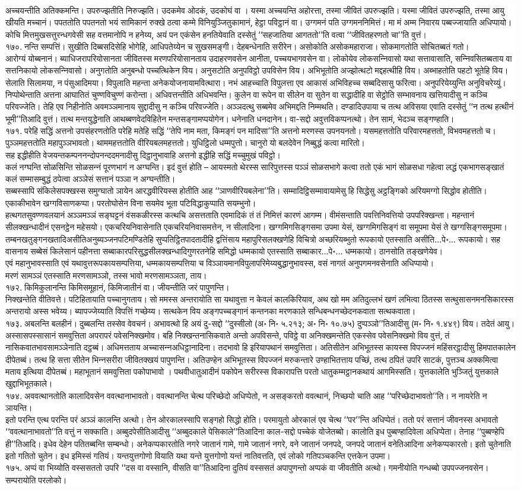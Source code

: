 अच्‍चयन्तीति अतिक्‍कमन्ति। उपरुज्झतीति निरुज्झति। उदकमेव ओदकं, उदकोघं वा । यस्मा अच्‍चयन्ति अहोरत्ता, तस्मा जीवितं उपरुज्झति। यस्मा जीवितं उपरुज्झति, तस्मा आयु खीयति मच्‍चानं। पपततोति पपतनतो भयं सामिकानं रुक्खे ठत्वा कम्मे विनियुञ्‍जितुकामानं, हेट्ठा पविट्ठानं वा। उग्गमनं पति उग्गमननिमित्तं। मा मं अम्म निवारय पब्बज्‍जायाति अधिप्पायो।  
कोचि मित्तमुखसत्तुरन्धगवेसी सह वत्तमानोपि न हनेय्य, अयं पन एकंसेन हनतियेवाति दस्सेतुं ‘‘सहजातिया आगततो’’ति वत्वा ‘‘जीवितहरणतो चा’’ति वुत्तं।  
१७०. नन्ति सम्पत्तिं। सुखीति दिब्बसदिसेहि भोगेहि, आधिपतेय्येन च सुखसमङ्गी। देहबन्धेनाति सरीरेन। असोकोति असोकमहाराजा। सोकमागतोति सोचितब्बतं गतो।  
आरोग्यं योब्बनानं। ब्याधिजरापरियोसानता जीवितस्स मरणपरियोसानताय उदाहरणवसेन आनीता, पच्‍चयभागवसेन वा। लोकोयेव लोकसन्‍निवासो यथा सत्तावासाति, सन्‍निवसितब्बताय वा सत्तनिकायो लोकसन्‍निवासो। अनुगतोति अनुबन्धो पच्‍चत्थिकेन विय। अनुसटोति अनुपविट्ठो उपविसेन विय। अभिभूतोति अज्झोत्थटो मद्दहत्थीहि विय। अब्भाहतोति पहटो भूतेहि विय।  
सेलाति सिलामया, न पंसुआदिमया। विपुलाति महन्ता अनेकयोजनायामवित्थारा। नभं आहच्‍चाति विपुलत्ता एव आकासं अभिविहच्‍च सब्बदिसासु फरित्वा। अनुपरियेय्युन्ति अनुविचरेय्युं। निप्पोथेन्ताति अत्तना आघातितं चुण्णविचुण्णं करोन्ता। अधिवत्तन्तीति अधिभवन्ति। कुलेन वा रूपेन वा सीलेन वा सुतेन वा सद्धादीहि वा सेट्ठोति सम्भावनाय खत्तियादीसु न कञ्‍चि परिवज्‍जेति। तेहि एव निहीनोति अवमञ्‍ञमानाय सुद्दादीसु न कञ्‍चि परिवज्‍जेति। अञ्‍ञदत्थु सब्बमेव अभिमद्दति निम्मथति। दण्डादिउपाया च तत्थ अविसया एवाति दस्सेतुं ‘‘न तत्थ हत्थीनं भूमी’’तिआदि वुत्तं। तत्थ मन्तयुद्धेनाति आथब्बणवेदविहितेन मन्तसङ्गामप्पयोगेन। धनेनाति धनदानेन। वा-सद्दो अवुत्तविकप्पनत्थो। तेन सामं, भेदञ्‍च सङ्गण्हाति।  
१७१. परेहि सद्धिं अत्तनो उपसंहरणतोति परेहि मतेहि सद्धिं ‘‘तेपि नाम मता, किमङ्गं पन मादिसा’’ति अत्तनो मरणस्स उपनयनतो। यसमहत्ततोति परिवारमहत्ततो, विभवमहत्ततो च। पुञ्‍ञमहत्ततोति महापुञ्‍ञभावतो। थाममहत्ततोति वीरियबलमहत्ततो। युधिट्ठिलो धम्मपुत्तो। चानुरो यो बलदेवेन निब्बुद्धं कत्वा मारितो।  
सह इद्धीहीति वेजयन्तकम्पननन्दोपनन्ददमनादीसु दिट्ठानुभावाहि अत्तनो इद्धीहि सद्धिं मच्‍चुमुखं पविट्ठो।  
कलं नग्घन्ति सोळसिन्ति सोळसन्‍नं पूरणभागं न अग्घन्ति। इदं वुत्तं होति – आयस्मतो थेरस्स सारिपुत्तस्स पञ्‍ञं सोळसभागे कत्वा ततो एकं भागं सोळसधा गहेत्वा लद्धं एकभागसङ्खातं कलं सम्मासम्बुद्धं ठपेत्वा अञ्‍ञेसं सत्तानं पञ्‍ञा न अग्घन्तीति।  
सब्बस्सापि संकिलेसपक्खस्स समुग्घातो ञायेन आरद्धवीरियस्स होतीति आह ‘‘ञाणवीरियबलेना’’ति। सम्मादिट्ठिसम्मावायामेसु हि सिद्धेसु अट्ठङ्गिको अरियमग्गो सिद्धोव होतीति। एकाकीभावेन खग्गविसाणकप्पा। परतोघोसेन विना सयमेव भूता पटिविद्धाकुप्पाति सयम्भुनो।  
हत्थगतसुवण्णवलयानं अञ्‍ञमञ्‍ञं सङ्घट्टनं वंसकळीरस्स कत्थचि असत्तताति एवमादिकं तं तं निमित्तं कारणं आगम्म। वीमंसन्ताति पवत्तिनिवत्तियो उपपरिक्खन्ता। महन्तानं सीलक्खन्धादीनं एसनट्ठेन महेसयो। एकचरियनिवासेनाति एकचरियनिवासमत्तेन, न सीलादिना। खग्गमिगसिङ्गसमा उपमा येसं, खग्गमिगसिङ्गं वा समूपमा येसं ते खग्गसिङ्गसमूपमा।  
तम्बनखतुङ्गनखतादिअसीतिअनुब्यञ्‍जनपटिमण्डितेहि सुप्पतिट्ठितपादतादीहि द्वत्तिंसाय महापुरिसलक्खणेहि विचित्रो अच्छरियब्भुतो रूपकायो एतस्साति असीति…पे॰… रूपकायो। सह वासनाय सब्बेसं किलेसानं पहीनत्ता सब्बाकारपरिसुद्धसीलक्खन्धादिगुणरतनेहि समिद्धो धम्मकायो एतस्साति सब्बाकार…पे॰… धम्मकायो। ठानसोति तङ्खणेयेव।  
एवं महानुभावस्साति एवं यथावुत्तरूपकायसम्पत्तिया, धम्मकायसम्पत्तिया च विञ्‍ञायमानविपुलापरिमेय्यबुद्धानुभावस्स, वसं नागतं अनुपगमनवसेनाति अधिप्पायो।  
मरणं सामञ्‍ञं एतस्साति मरणसामञ्‍ञो, तस्स भावो मरणसामञ्‍ञता, ताय।  
१७२. किमिकुलानन्ति किमिसमूहानं, किमिजातीनं वा। जीयन्तीति जरं पापुणन्ति।  
निक्खन्तेति वीतिवत्ते। पटिहितायाति पच्‍चानुगताय। सो ममस्स अन्तरायोति सा यथावुत्ता न केवलं कालकिरियाव, अथ खो मम अतिदुल्‍लभं खणं लभित्वा ठितस्स सत्थुसासनमनसिकारस्स अन्तरायो अस्स भवेय्य। ब्यापज्‍जेय्याति विपत्तिं गच्छेय्य। सत्थकेन विय अङ्गपच्‍चङ्गानं कन्तनका मरणकाले सन्धिबन्धनच्छेदनकवाता सत्थकवाता।  
१७३. अबलन्ति बलहीनं। दुब्बलन्ति तस्सेव वेवचनं। अभावत्थो हि अयं दु-सद्दो ‘‘दुस्सीलो (अ॰ नि॰ ५.२१३; अ॰ नि॰ १०.७५) दुप्पञ्‍ञो’’तिआदीसु (म॰ नि॰ १.४४९) विय। तदेतं आयु। अस्सासपस्सासानं समवुत्तिता अपरापरं पवेसनिक्खमोव। बहि निक्खन्तनासिकवाते अन्तो अपविसन्ते, पविट्ठे वा अनिक्खमन्तेति एकस्सेव पवेसनिक्खमो विय वुत्तं, तं नासिकवातभावसामञ्‍ञेनाति दट्ठब्बं। अधिमत्तताय अच्‍चासन्‍नअधिट्ठानादिना। तदभावो हि इरियापथानं समवुत्तिता। अतिसीतेन अभिभूतस्स कायस्स विपज्‍जनं महिंसरट्ठादीसु हिमपातकालेन दीपेतब्बं। तत्थ हि सत्ता सीतेन भिन्‍नसरीरा जीवितक्खयं पापुणन्ति। अतिउण्हेन अभिभूतस्स विपज्‍जनं मरुकन्तारे उण्हाभितत्ताय पच्छिं, तत्थ ठपितं उपरि साटकं, पुत्तञ्‍च अक्‍कमित्वा मताय इत्थिया दीपेतब्बं। महाभूतानं समवुत्तिता पकोपाभावो । पथवीधातुआदीनं पकोपेन सरीरस्स विकारापत्ति परतो धातुकम्मट्ठानकथायं आगमिस्सति। युत्तकालेति भुञ्‍जितुं युत्तकाले खुद्दाभिभूतकाले।  
१७४. अववत्थानतोति कालादिवसेन ववत्थानाभावतो। ववत्थानन्ति चेत्थ परिच्छेदो अधिप्पेतो, न असङ्करतो ववत्थानं, निच्छयो चाति आह ‘‘परिच्छेदाभावतो’’ति। न नायरेति न ञायन्ति।  
इतो परन्ति एत्थ परन्ति परं अञ्‍ञं कालन्ति अत्थो। तेन ओरकालस्सापि सङ्गहो सिद्धो होति। परमायुतो ओरकालं एव चेत्थ ‘‘पर’’न्ति अधिप्पेतं। ततो परं सत्तानं जीवनस्स अभावतो ‘‘ववत्थानाभावतो’’ति वत्तुं न सक्‍काति। अब्बुदपेसीतिआदीसु ‘‘अब्बुदकाले पेसिकाले’’तिआदिना काल-सद्दो पच्‍चेकं योजेतब्बो। कालोति इध पुब्बण्हादिवेला अधिप्पेता। तेनाह ‘‘पुब्बण्हेपि ही’’तिआदि। इधेव देहेन पतितब्बन्ति सम्बन्धो। अनेकप्पकारतोति नगरे जातानं गामे, गामे जातानं नगरे, वने जातानं जनपदे, जनपदे जातानं वनेतिआदिना अनेकप्पकारतो। इतो चुतेनाति इतो गतितो चुतेन। इध इमिस्सं गतियं। यन्तयुत्तगोणो वियाति यथा यन्ते युत्तगोणो यन्तं नातिवत्तति, एवं लोको गतिपञ्‍चकन्ति एत्तकेन उपमा।  
१७५. अप्पं वा भिय्योति वस्ससततो उपरि ‘‘दस वा वस्सानि, वीसति वा’’तिआदिना दुतियं वस्ससतं अपापुणन्तो अप्पकं वा जीवतीति अत्थो। गमनीयोति गन्धब्बो उपपज्‍जनवसेन। सम्परायोति परलोको।  